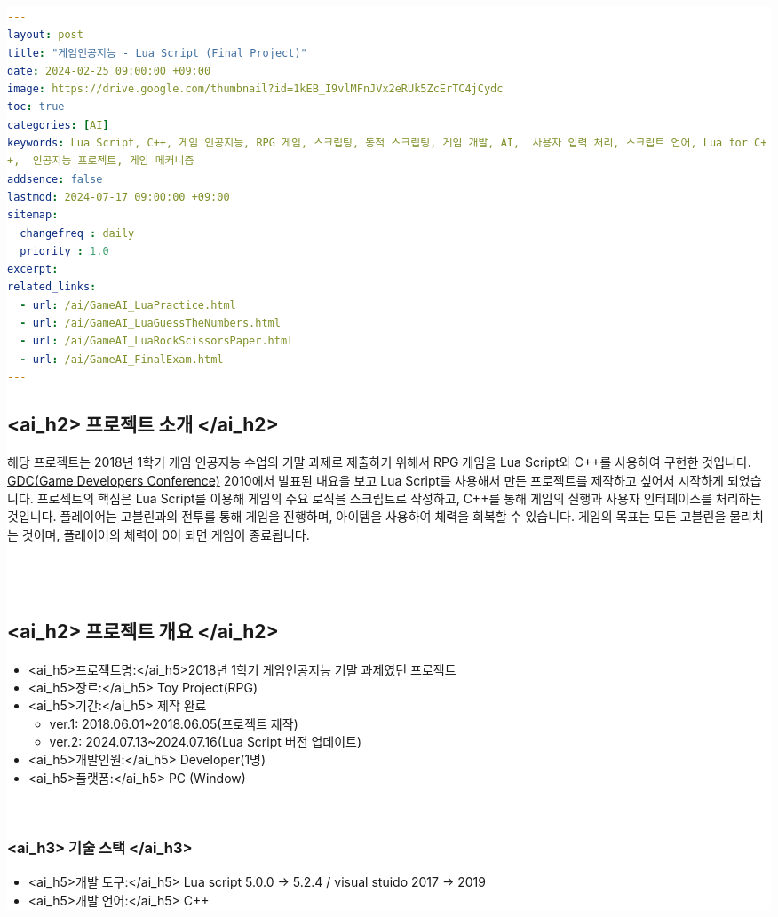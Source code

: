 ```yaml
---
layout: post
title: "게임인공지능 - Lua Script (Final Project)"
date: 2024-02-25 09:00:00 +09:00
image: https://drive.google.com/thumbnail?id=1kEB_I9vlMFnJVx2eRUk5ZcErTC4jCydc
toc: true
categories: [AI]
keywords: Lua Script, C++, 게임 인공지능, RPG 게임, 스크립팅, 동적 스크립팅, 게임 개발, AI,  사용자 입력 처리, 스크립트 언어, Lua for C++,  인공지능 프로젝트, 게임 메커니즘
addsence: false
lastmod: 2024-07-17 09:00:00 +09:00
sitemap:
  changefreq : daily
  priority : 1.0
excerpt: 
related_links:
  - url: /ai/GameAI_LuaPractice.html
  - url: /ai/GameAI_LuaGuessTheNumbers.html
  - url: /ai/GameAI_LuaRockScissorsPaper.html
  - url: /ai/GameAI_FinalExam.html
---
```


## <ai_h2> 프로젝트 소개 </ai_h2>

해당 프로젝트는 2018년 1학기 게임 인공지능 수업의 기말 과제로 제출하기 위해서 RPG 게임을 Lua Script와 C++를 사용하여 구현한 것입니다. 
[GDC(Game Developers Conference)](https://gdcvault.com/play/1012427/Lua-Scripting-in-Game) 2010에서 발표된 내요을 보고 Lua Script를 사용해서 만든 프로젝트를 제작하고 싶어서 시작하게 되었습니다. 
프로젝트의 핵심은 Lua Script를 이용해 게임의 주요 로직을 스크립트로 작성하고, C++를 통해 게임의 실행과 사용자 인터페이스를 처리하는 것입니다. 플레이어는 고블린과의 전투를 통해 게임을 진행하며, 아이템을 사용하여 체력을 회복할 수 있습니다. 게임의 목표는 모든 고블린을 물리치는 것이며, 플레이어의 체력이 0이 되면 게임이 종료됩니다. 

<br>
<br>

## <ai_h2> 프로젝트 개요 </ai_h2>

- <span><ai_h5>프로젝트명:</ai_h5>2018년 1학기 게임인공지능 기말 과제였던 프로젝트 </span>
- <span><ai_h5>장르:</ai_h5> Toy Project(RPG)</span>
- <span><ai_h5>기간:</ai_h5> 제작 완료</span>
    - ver.1: 2018.06.01~2018.06.05(프로젝트 제작)
    - ver.2: 2024.07.13~2024.07.16(Lua Script 버전 업데이트)
- <span><ai_h5>개발인원:</ai_h5> Developer(1명)</span>
- <span><ai_h5>플랫폼:</ai_h5> PC (Window)</span>

<br>

### <ai_h3> 기술 스택 </ai_h3>

- <span><ai_h5>개발 도구:</ai_h5> Lua script 5.0.0 → 5.2.4 / visual stuido 2017 → 2019 </span>
- <span><ai_h5>개발 언어:</ai_h5> C++ </span>
